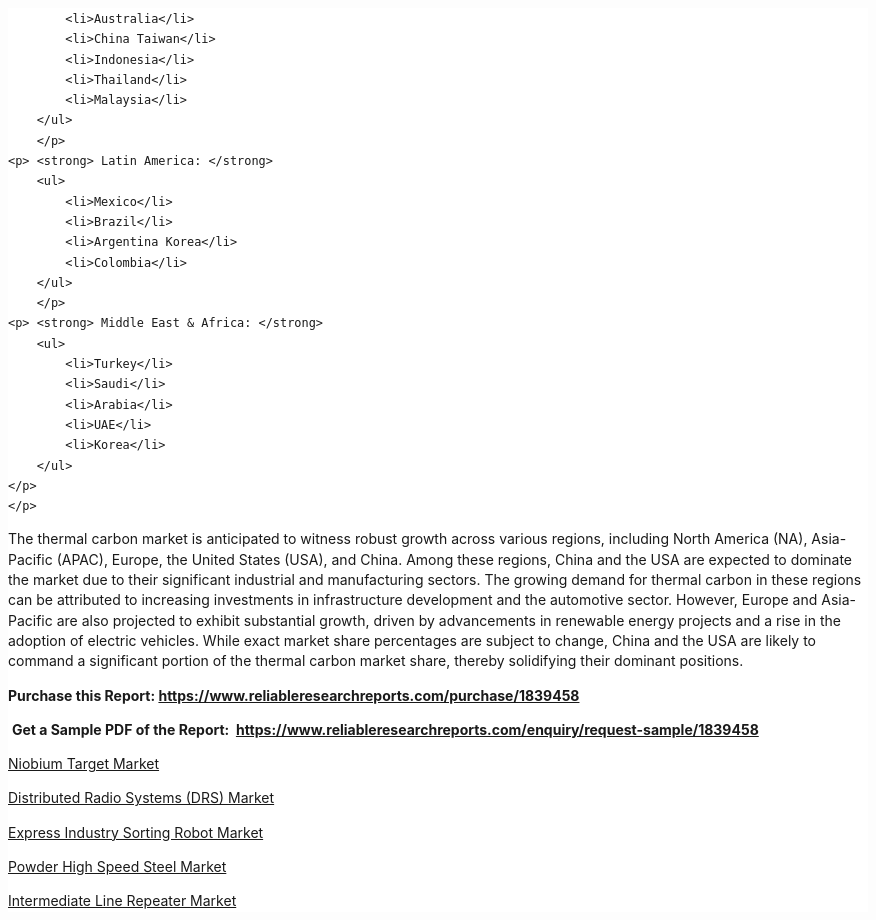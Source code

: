             <li>Australia</li>
            <li>China Taiwan</li>
            <li>Indonesia</li>
            <li>Thailand</li>
            <li>Malaysia</li>
        </ul>
        </p> 
    <p> <strong> Latin America: </strong>
        <ul>
            <li>Mexico</li>
            <li>Brazil</li>
            <li>Argentina Korea</li>
            <li>Colombia</li>
        </ul>
        </p> 
    <p> <strong> Middle East & Africa: </strong>
        <ul>
            <li>Turkey</li>
            <li>Saudi</li>
            <li>Arabia</li>
            <li>UAE</li>
            <li>Korea</li>
        </ul>
    </p>
    </p>
<p><p>The thermal carbon market is anticipated to witness robust growth across various regions, including North America (NA), Asia-Pacific (APAC), Europe, the United States (USA), and China. Among these regions, China and the USA are expected to dominate the market due to their significant industrial and manufacturing sectors. The growing demand for thermal carbon in these regions can be attributed to increasing investments in infrastructure development and the automotive sector. However, Europe and Asia-Pacific are also projected to exhibit substantial growth, driven by advancements in renewable energy projects and a rise in the adoption of electric vehicles. While exact market share percentages are subject to change, China and the USA are likely to command a significant portion of the thermal carbon market share, thereby solidifying their dominant positions.</p></p>
<p><strong>Purchase this Report: <a href="https://www.reliableresearchreports.com/purchase/1839458">https://www.reliableresearchreports.com/purchase/1839458</a></strong></p>
<p>&nbsp;<strong>Get a Sample PDF of the Report:&nbsp;&nbsp;<a href="https://www.reliableresearchreports.com/enquiry/request-sample/1839458">https://www.reliableresearchreports.com/enquiry/request-sample/1839458</a></strong></p>
<p><strong></strong></p>
<p><p><a href="https://github.com/BryceTownsendr/Market-Research-Report-List-2/blob/main/niobium-target-market.md">Niobium Target Market</a></p><p><a href="https://medium.com/@donaldmendez2018/distributed-radio-systems-drs-market-analysis-and-sze-forecasted-for-period-from-2023-to-2030-b81d07ddf203">Distributed Radio Systems (DRS) Market</a></p><p><a href="https://medium.com/@jinkhatum1452/express-industry-sorting-robot-market-analysis-its-cagr-market-segmentation-and-global-industry-d25ac2549d5f">Express Industry Sorting Robot Market</a></p><p><a href="https://github.com/ChiragRp1/Market-Research-Report-List-1/blob/main/powder-high-speed-steel-market.md">Powder High Speed Steel Market</a></p><p><a href="https://medium.com/@randyrose31/intermediate-line-repeater-market-the-key-to-successful-business-strategy-forecast-till-2030-9a834d528d94">Intermediate Line Repeater Market</a></p></p>